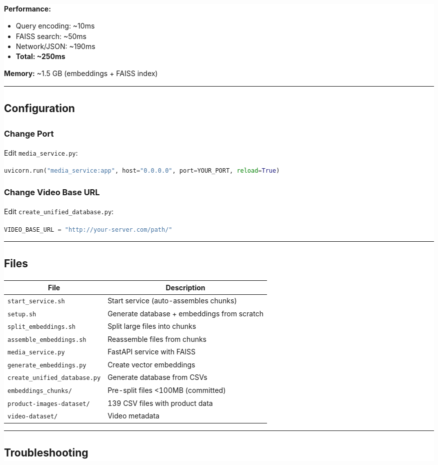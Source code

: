 **Performance:**
- Query encoding: ~10ms
- FAISS search: ~50ms
- Network/JSON: ~190ms
- **Total: ~250ms**

**Memory:** ~1.5 GB (embeddings + FAISS index)

---

## Configuration

### Change Port
Edit `media_service.py`:
```python
uvicorn.run("media_service:app", host="0.0.0.0", port=YOUR_PORT, reload=True)
```

### Change Video Base URL
Edit `create_unified_database.py`:
```python
VIDEO_BASE_URL = "http://your-server.com/path/"
```

---

## Files

| File | Description |
|------|-------------|
| `start_service.sh` | Start service (auto-assembles chunks) |
| `setup.sh` | Generate database + embeddings from scratch |
| `split_embeddings.sh` | Split large files into chunks |
| `assemble_embeddings.sh` | Reassemble files from chunks |
| `media_service.py` | FastAPI service with FAISS |
| `generate_embeddings.py` | Create vector embeddings |
| `create_unified_database.py` | Generate database from CSVs |
| `embeddings_chunks/` | Pre-split files <100MB (committed) |
| `product-images-dataset/` | 139 CSV files with product data |
| `video-dataset/` | Video metadata |

---

## Troubleshooting
